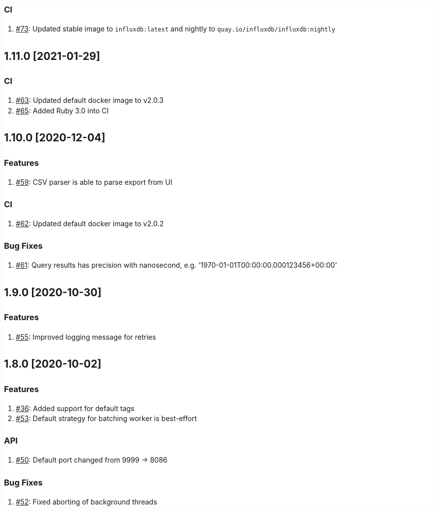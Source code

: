 ### CI
1. [#73](https://github.com/influxdata/influxdb-client-ruby/pull/73): Updated stable image to `influxdb:latest` and nightly to `quay.io/influxdb/influxdb:nightly`

## 1.11.0 [2021-01-29]

### CI
1. [#63](https://github.com/influxdata/influxdb-client-ruby/pull/63): Updated default docker image to v2.0.3
1. [#65](https://github.com/influxdata/influxdb-client-ruby/pull/65): Added Ruby 3.0 into CI

## 1.10.0 [2020-12-04]

### Features
1. [#59](https://github.com/influxdata/influxdb-client-ruby/pull/59): CSV parser is able to parse export from UI

### CI
1. [#62](https://github.com/influxdata/influxdb-client-ruby/pull/62): Updated default docker image to v2.0.2

### Bug Fixes
1. [#61](https://github.com/influxdata/influxdb-client-ruby/pull/61): Query results has precision with nanosecond, e.g. '1970-01-01T00:00:00.000123456+00:00'

## 1.9.0 [2020-10-30]

### Features
1. [#55](https://github.com/influxdata/influxdb-client-runy/pull/55): Improved logging message for retries

## 1.8.0 [2020-10-02]

### Features
1. [#36](https://github.com/influxdata/influxdb-client-ruby/issues/36): Added support for default tags
1. [#53](https://github.com/influxdata/influxdb-client-ruby/pull/53): Default strategy for batching worker is best-effort

### API
1. [#50](https://github.com/influxdata/influxdb-client-ruby/pull/50): Default port changed from 9999 -> 8086
 
### Bug Fixes
1. [#52](https://github.com/influxdata/influxdb-client-ruby/pull/52): Fixed aborting of background threads
